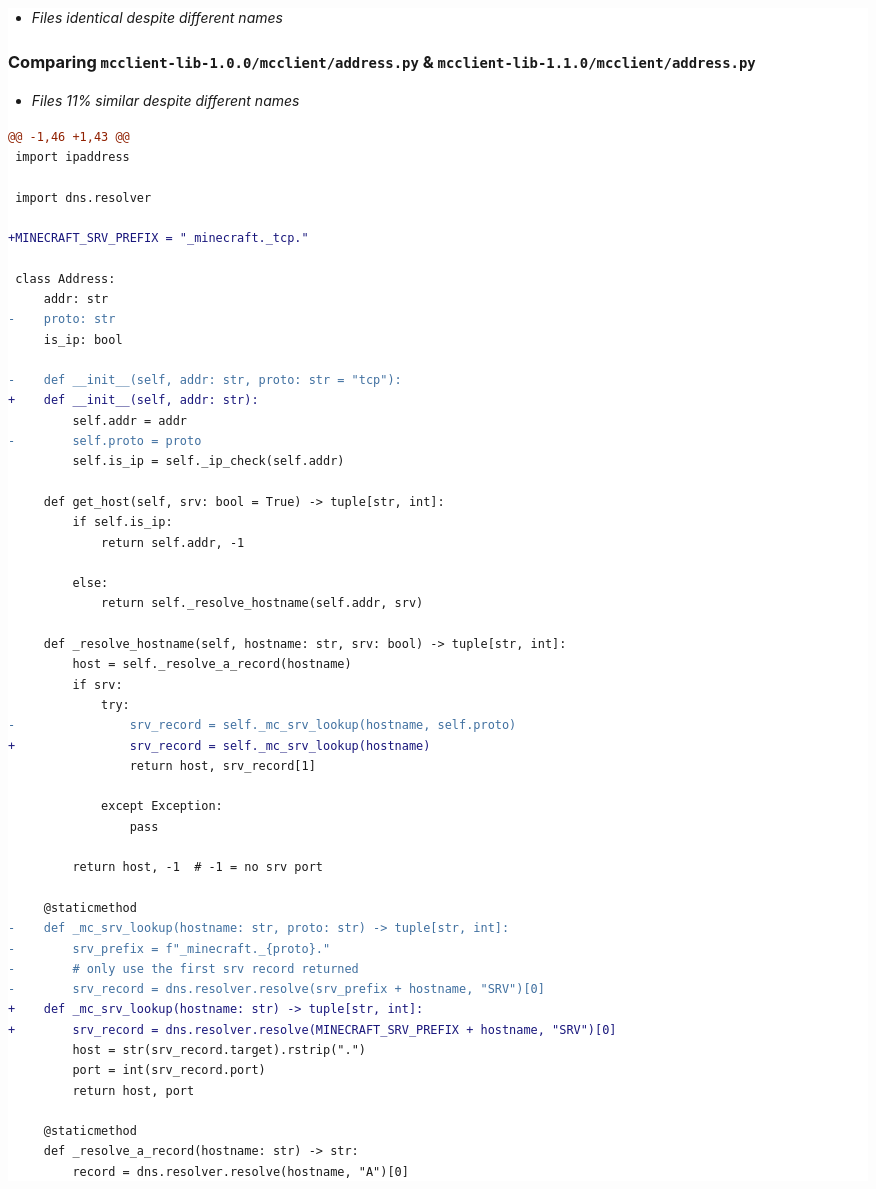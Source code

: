  * *Files identical despite different names*

### Comparing `mcclient-lib-1.0.0/mcclient/address.py` & `mcclient-lib-1.1.0/mcclient/address.py`

 * *Files 11% similar despite different names*

```diff
@@ -1,46 +1,43 @@
 import ipaddress
 
 import dns.resolver
 
+MINECRAFT_SRV_PREFIX = "_minecraft._tcp."
 
 class Address:
     addr: str
-    proto: str
     is_ip: bool
 
-    def __init__(self, addr: str, proto: str = "tcp"):
+    def __init__(self, addr: str):
         self.addr = addr
-        self.proto = proto
         self.is_ip = self._ip_check(self.addr)
 
     def get_host(self, srv: bool = True) -> tuple[str, int]:
         if self.is_ip:
             return self.addr, -1
 
         else:
             return self._resolve_hostname(self.addr, srv)
 
     def _resolve_hostname(self, hostname: str, srv: bool) -> tuple[str, int]:
         host = self._resolve_a_record(hostname)
         if srv:
             try:
-                srv_record = self._mc_srv_lookup(hostname, self.proto)
+                srv_record = self._mc_srv_lookup(hostname)
                 return host, srv_record[1]
 
             except Exception:
                 pass
 
         return host, -1  # -1 = no srv port
 
     @staticmethod
-    def _mc_srv_lookup(hostname: str, proto: str) -> tuple[str, int]:
-        srv_prefix = f"_minecraft._{proto}."
-        # only use the first srv record returned
-        srv_record = dns.resolver.resolve(srv_prefix + hostname, "SRV")[0]
+    def _mc_srv_lookup(hostname: str) -> tuple[str, int]:
+        srv_record = dns.resolver.resolve(MINECRAFT_SRV_PREFIX + hostname, "SRV")[0]
         host = str(srv_record.target).rstrip(".")
         port = int(srv_record.port)
         return host, port
 
     @staticmethod
     def _resolve_a_record(hostname: str) -> str:
         record = dns.resolver.resolve(hostname, "A")[0]
```

